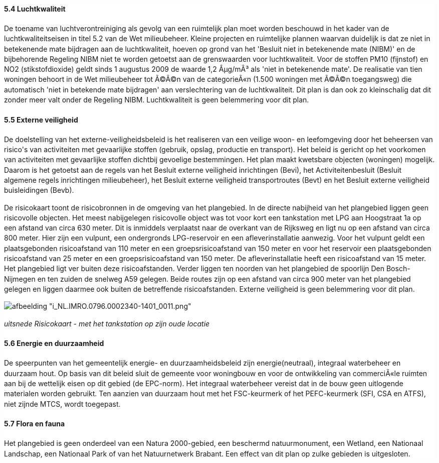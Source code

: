 #### 5\.4 Luchtkwaliteit

De toename van luchtverontreiniging als gevolg van een ruimtelijk plan moet worden beschouwd in het kader van de luchtkwaliteitseisen in titel 5\.2 van de Wet milieubeheer. Kleine projecten en ruimtelijke plannen waarvan duidelijk is dat ze niet in betekenende mate bijdragen aan de luchtkwaliteit, hoeven op grond van het 'Besluit niet in betekenende mate (NIBM)' en de bijbehorende Regeling NIBM niet te worden getoetst aan de grenswaarden voor luchtkwaliteit. Voor de stoffen PM10 (fijnstof) en NO2 (stikstofdioxide) geldt sinds 1 augustus 2009 de waarde 1,2 Âµg/mÂ³ als 'niet in betekenende mate'. De realisatie van tien woningen behoort in de Wet milieubeheer tot Ã©Ã©n van de categorieÃ«n (1\.500 woningen met Ã©Ã©n toegangsweg) die automatisch 'niet in betekende mate bijdragen' aan verslechtering van de luchtkwaliteit. Dit plan is dan ook zo kleinschalig dat dit zonder meer valt onder de Regeling NIBM. Luchtkwaliteit is geen belemmering voor dit plan.

#### 5\.5 Externe veiligheid

De doelstelling van het externe\-veiligheidsbeleid is het realiseren van een veilige woon\- en leefomgeving door het beheersen van risico's van activiteiten met gevaarlijke stoffen (gebruik, opslag, productie en transport). Het beleid is gericht op het voorkomen van activiteiten met gevaarlijke stoffen dichtbij gevoelige bestemmingen. Het plan maakt kwetsbare objecten (woningen) mogelijk. Daarom is het getoetst aan de regels van het Besluit externe veiligheid inrichtingen (Bevi), het Activiteitenbesluit (Besluit algemene regels inrichtingen milieubeheer), het Besluit externe veiligheid transportroutes (Bevt) en het Besluit externe veiligheid buisleidingen (Bevb).

De risicokaart toont de risicobronnen in de omgeving van het plangebied. In de directe nabijheid van het plangebied liggen geen risicovolle objecten. Het meest nabijgelegen risicovolle object was tot voor kort een tankstation met LPG aan Hoogstraat 1a op een afstand van circa 630 meter. Dit is inmiddels verplaatst naar de overkant van de Rijksweg en ligt nu op een afstand van circa 800 meter. Hier zijn een vulpunt, een ondergronds LPG\-reservoir en een afleverinstallatie aanwezig. Voor het vulpunt geldt een plaatsgebonden risicoafstand van 110 meter en een groepsrisicoafstand van 150 meter en voor het reservoir een plaatsgebonden risicoafstand van 25 meter en een groepsrisicoafstand van 150 meter. De afleverinstallatie heeft een risicoafstand van 15 meter. Het plangebied ligt ver buiten deze risicoafstanden. Verder liggen ten noorden van het plangebied de spoorlijn Den Bosch\-Nijmegen en ten zuiden de snelweg A59 gelegen. Beide routes zijn op een afstand van circa 900 meter van het plangebied gelegen en liggen daarmee ook buiten de betreffende risicoafstanden. Externe veiligheid is geen belemmering voor dit plan.

![afbeelding "i_NL.IMRO.0796.0002340-1401_0011.png"](i_NL.IMRO.0796.0002340-1401_0011.png)

*uitsnede Risicokaart \- met het tankstation op zijn oude locatie*

#### 5\.6 Energie en duurzaamheid

De speerpunten van het gemeentelijk energie\- en duurzaamheidsbeleid zijn energie(neutraal), integraal waterbeheer en duurzaam hout. Op basis van dit beleid sluit de gemeente voor woningbouw en voor de ontwikkeling van commerciÃ«le ruimten aan bij de wettelijk eisen op dit gebied (de EPC\-norm). Het integraal waterbeheer vereist dat in de bouw geen uitlogende materialen worden gebruikt. Ten aanzien van duurzaam hout met het FSC\-keurmerk of het PEFC\-keurmerk (SFI, CSA en ATFS), niet zijnde MTCS, wordt toegepast.

#### 5\.7 Flora en fauna

Het plangebied is geen onderdeel van een Natura 2000\-gebied, een beschermd natuurmonument, een Wetland, een Nationaal Landschap, een Nationaal Park of van het Natuurnetwerk Brabant. Een effect van dit plan op zulke gebieden is uitgesloten.

